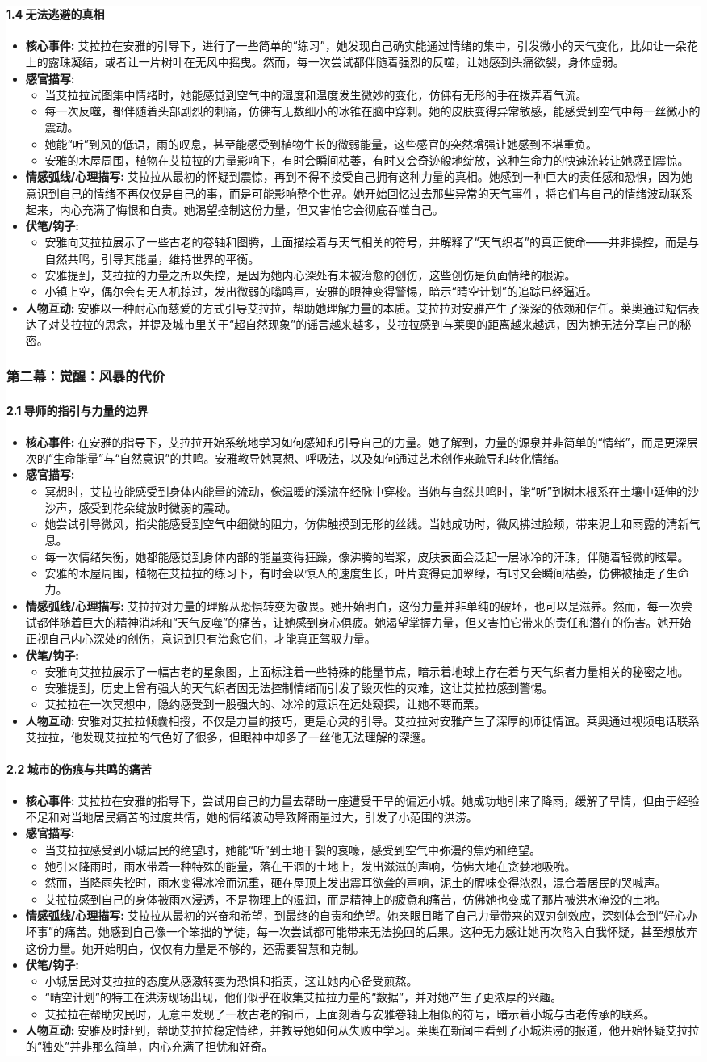 #### **1.4 无法逃避的真相**

*   **核心事件:** 艾拉拉在安雅的引导下，进行了一些简单的“练习”，她发现自己确实能通过情绪的集中，引发微小的天气变化，比如让一朵花上的露珠凝结，或者让一片树叶在无风中摇曳。然而，每一次尝试都伴随着强烈的反噬，让她感到头痛欲裂，身体虚弱。
*   **感官描写:**
    *   当艾拉拉试图集中情绪时，她能感觉到空气中的湿度和温度发生微妙的变化，仿佛有无形的手在拨弄着气流。
    *   每一次反噬，都伴随着头部剧烈的刺痛，仿佛有无数细小的冰锥在脑中穿刺。她的皮肤变得异常敏感，能感受到空气中每一丝微小的震动。
    *   她能“听”到风的低语，雨的叹息，甚至能感受到植物生长的微弱能量，这些感官的突然增强让她感到不堪重负。
    *   安雅的木屋周围，植物在艾拉拉的力量影响下，有时会瞬间枯萎，有时又会奇迹般地绽放，这种生命力的快速流转让她感到震惊。
*   **情感弧线/心理描写:** 艾拉拉从最初的怀疑到震惊，再到不得不接受自己拥有这种力量的真相。她感到一种巨大的责任感和恐惧，因为她意识到自己的情绪不再仅仅是自己的事，而是可能影响整个世界。她开始回忆过去那些异常的天气事件，将它们与自己的情绪波动联系起来，内心充满了悔恨和自责。她渴望控制这份力量，但又害怕它会彻底吞噬自己。
*   **伏笔/钩子:**
    *   安雅向艾拉拉展示了一些古老的卷轴和图腾，上面描绘着与天气相关的符号，并解释了“天气织者”的真正使命——并非操控，而是与自然共鸣，引导其能量，维持世界的平衡。
    *   安雅提到，艾拉拉的力量之所以失控，是因为她内心深处有未被治愈的创伤，这些创伤是负面情绪的根源。
    *   小镇上空，偶尔会有无人机掠过，发出微弱的嗡鸣声，安雅的眼神变得警惕，暗示“晴空计划”的追踪已经逼近。
*   **人物互动:** 安雅以一种耐心而慈爱的方式引导艾拉拉，帮助她理解力量的本质。艾拉拉对安雅产生了深深的依赖和信任。莱奥通过短信表达了对艾拉拉的思念，并提及城市里关于“超自然现象”的谣言越来越多，艾拉拉感到与莱奥的距离越来越远，因为她无法分享自己的秘密。

### 第二幕：觉醒：风暴的代价

#### **2.1 导师的指引与力量的边界**

*   **核心事件:** 在安雅的指导下，艾拉拉开始系统地学习如何感知和引导自己的力量。她了解到，力量的源泉并非简单的“情绪”，而是更深层次的“生命能量”与“自然意识”的共鸣。安雅教导她冥想、呼吸法，以及如何通过艺术创作来疏导和转化情绪。
*   **感官描写:**
    *   冥想时，艾拉拉能感受到身体内能量的流动，像温暖的溪流在经脉中穿梭。当她与自然共鸣时，能“听”到树木根系在土壤中延伸的沙沙声，感受到花朵绽放时微弱的震动。
    *   她尝试引导微风，指尖能感受到空气中细微的阻力，仿佛触摸到无形的丝线。当她成功时，微风拂过脸颊，带来泥土和雨露的清新气息。
    *   每一次情绪失衡，她都能感觉到身体内部的能量变得狂躁，像沸腾的岩浆，皮肤表面会泛起一层冰冷的汗珠，伴随着轻微的眩晕。
    *   安雅的木屋周围，植物在艾拉拉的练习下，有时会以惊人的速度生长，叶片变得更加翠绿，有时又会瞬间枯萎，仿佛被抽走了生命力。
*   **情感弧线/心理描写:** 艾拉拉对力量的理解从恐惧转变为敬畏。她开始明白，这份力量并非单纯的破坏，也可以是滋养。然而，每一次尝试都伴随着巨大的精神消耗和“天气反噬”的痛苦，让她感到身心俱疲。她渴望掌握力量，但又害怕它带来的责任和潜在的伤害。她开始正视自己内心深处的创伤，意识到只有治愈它们，才能真正驾驭力量。
*   **伏笔/钩子:**
    *   安雅向艾拉拉展示了一幅古老的星象图，上面标注着一些特殊的能量节点，暗示着地球上存在着与天气织者力量相关的秘密之地。
    *   安雅提到，历史上曾有强大的天气织者因无法控制情绪而引发了毁灭性的灾难，这让艾拉拉感到警惕。
    *   艾拉拉在一次冥想中，隐约感受到一股强大的、冰冷的意识在远处窥探，让她不寒而栗。
*   **人物互动:** 安雅对艾拉拉倾囊相授，不仅是力量的技巧，更是心灵的引导。艾拉拉对安雅产生了深厚的师徒情谊。莱奥通过视频电话联系艾拉拉，他发现艾拉拉的气色好了很多，但眼神中却多了一丝他无法理解的深邃。

#### **2.2 城市的伤痕与共鸣的痛苦**

*   **核心事件:** 艾拉拉在安雅的指导下，尝试用自己的力量去帮助一座遭受干旱的偏远小城。她成功地引来了降雨，缓解了旱情，但由于经验不足和对当地居民痛苦的过度共情，她的情绪波动导致降雨量过大，引发了小范围的洪涝。
*   **感官描写:**
    *   当艾拉拉感受到小城居民的绝望时，她能“听”到土地干裂的哀嚎，感受到空气中弥漫的焦灼和绝望。
    *   她引来降雨时，雨水带着一种特殊的能量，落在干涸的土地上，发出滋滋的声响，仿佛大地在贪婪地吸吮。
    *   然而，当降雨失控时，雨水变得冰冷而沉重，砸在屋顶上发出震耳欲聋的声响，泥土的腥味变得浓烈，混合着居民的哭喊声。
    *   艾拉拉感到自己的身体被雨水浸透，不是物理上的湿润，而是精神上的疲惫和痛苦，仿佛她也变成了那片被洪水淹没的土地。
*   **情感弧线/心理描写:** 艾拉拉从最初的兴奋和希望，到最终的自责和绝望。她亲眼目睹了自己力量带来的双刃剑效应，深刻体会到“好心办坏事”的痛苦。她感到自己像一个笨拙的学徒，每一次尝试都可能带来无法挽回的后果。这种无力感让她再次陷入自我怀疑，甚至想放弃这份力量。她开始明白，仅仅有力量是不够的，还需要智慧和克制。
*   **伏笔/钩子:**
    *   小城居民对艾拉拉的态度从感激转变为恐惧和指责，这让她内心备受煎熬。
    *   “晴空计划”的特工在洪涝现场出现，他们似乎在收集艾拉拉力量的“数据”，并对她产生了更浓厚的兴趣。
    *   艾拉拉在帮助灾民时，无意中发现了一枚古老的铜币，上面刻着与安雅卷轴上相似的符号，暗示着小城与古老传承的联系。
*   **人物互动:** 安雅及时赶到，帮助艾拉拉稳定情绪，并教导她如何从失败中学习。莱奥在新闻中看到了小城洪涝的报道，他开始怀疑艾拉拉的“独处”并非那么简单，内心充满了担忧和好奇。
